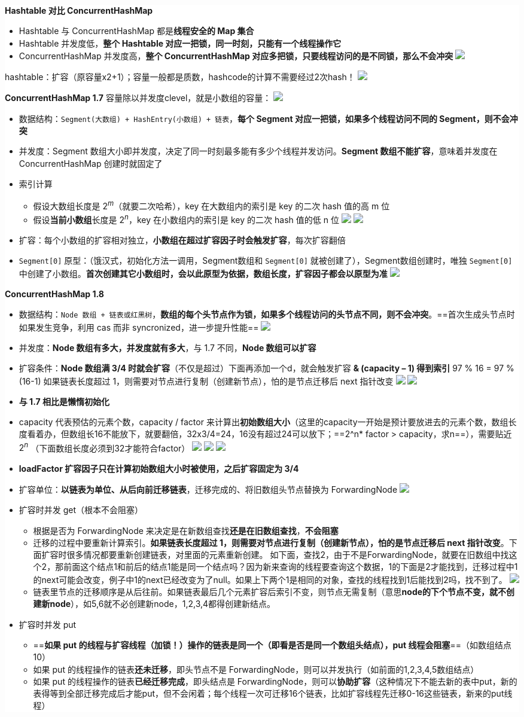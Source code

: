 **Hashtable 对比 ConcurrentHashMap**
* Hashtable 与 ConcurrentHashMap 都是**线程安全的 Map 集合**
* Hashtable 并发度低，**整个 Hashtable 对应一把锁，同一时刻，只能有一个线程操作它**
* ConcurrentHashMap 并发度高，**整个 ConcurrentHashMap 对应多把锁，只要线程访问的是不同锁，那么不会冲突**
![](https://image-1307616428.cos.ap-beijing.myqcloud.com/Obsidian/202303241836949.png)

hashtable：扩容（原容量x2+1）；容量一般都是质数，hashcode的计算不需要经过2次hash！
![](https://image-1307616428.cos.ap-beijing.myqcloud.com/Obsidian/202303241902836.png)

**ConcurrentHashMap 1.7**
容量除以并发度clevel，就是小数组的容量：
![](https://image-1307616428.cos.ap-beijing.myqcloud.com/Obsidian/202303241905473.png)
* 数据结构：`Segment(大数组) + HashEntry(小数组) + 链表`，**每个 Segment 对应一把锁，如果多个线程访问不同的 Segment，则不会冲突**
* 并发度：Segment 数组大小即并发度，决定了同一时刻最多能有多少个线程并发访问。**Segment 数组不能扩容**，意味着并发度在 ConcurrentHashMap 创建时就固定了
* 索引计算
	* 假设大数组长度是 $2^m$（就要二次哈希），key 在大数组内的索引是 key 的二次 hash 值的高 m 位
	* 假设**当前小数组**长度是 $2^n$，key 在小数组内的索引是 key 的二次 hash 值的低 n 位
	![](https://image-1307616428.cos.ap-beijing.myqcloud.com/Obsidian/202303241908731.png)
	![](https://image-1307616428.cos.ap-beijing.myqcloud.com/Obsidian/202303241930896.png)

* 扩容：每个小数组的扩容相对独立，**小数组在超过扩容因子时会触发扩容**，每次扩容翻倍
* `Segment[0]` 原型：（饿汉式，初始化方法一调用，Segment数组和 `Segment[0]` 就被创建了），Segment数组创建时，唯独 `Segment[0]` 中创建了小数组。**首次创建其它小数组时，会以此原型为依据，数组长度，扩容因子都会以原型为准**
	![](https://image-1307616428.cos.ap-beijing.myqcloud.com/Obsidian/202303242002185.png)

**ConcurrentHashMap 1.8**
* 数据结构：`Node 数组 + 链表或红黑树`，**数组的每个头节点作为锁，如果多个线程访问的头节点不同，则不会冲突**。==首次生成头节点时如果发生竞争，利用 cas 而非 syncronized，进一步提升性能==
	![](https://image-1307616428.cos.ap-beijing.myqcloud.com/Obsidian/202303242047009.png)
* 并发度：**Node 数组有多大，并发度就有多大**，与 1.7 不同，**Node 数组可以扩容**
* 扩容条件：**Node 数组满 3/4 时就会扩容**（不仅是超过）下面再添加一个d，就会触发扩容
	**& (capacity – 1) 得到索引** 97 % 16 = 97 % (16-1) 如果链表长度超过 1，则需要对节点进行复制（创建新节点），怕的是节点迁移后 next 指针改变
	![](https://image-1307616428.cos.ap-beijing.myqcloud.com/Obsidian/202303242029241.png)
	![](https://image-1307616428.cos.ap-beijing.myqcloud.com/Obsidian/202303242135952.png)
* **与 1.7 相比是懒惰初始化**
* capacity 代表预估的元素个数，capacity / factor 来计算出**初始数组大小**（这里的capacity一开始是预计要放进去的元素个数，数组长度看着办，但数组长16不能放下，就要翻倍，32x3/4=24，16没有超过24可以放下；==2^n* factor > capacity，求n==），需要贴近 $2^n$ （下面数组长度必须到32才能符合factor）
	![](https://image-1307616428.cos.ap-beijing.myqcloud.com/Obsidian/202303242032474.png)
	![](https://image-1307616428.cos.ap-beijing.myqcloud.com/Obsidian/202303242033890.png)
	![](https://image-1307616428.cos.ap-beijing.myqcloud.com/Obsidian/202303242038653.png)
* **loadFactor 扩容因子只在计算初始数组大小时被使用，之后扩容固定为 3/4**
* 扩容单位：**以链表为单位、从后向前迁移链表**，迁移完成的、将旧数组头节点替换为 ForwardingNode
	![](https://image-1307616428.cos.ap-beijing.myqcloud.com/Obsidian/202303242134483.png)

* 扩容时并发 get（根本不会阻塞）
	* 根据是否为 ForwardingNode 来决定是在新数组查找**还是在旧数组查找**，**不会阻塞**
	* 迁移的过程中要重新计算索引。**如果链表长度超过 1，则需要对节点进行复制（创建新节点），怕的是节点迁移后 next 指针改变**。下面扩容时很多情况都要重新创建链表，对里面的元素重新创建。
	  如下面，查找2，由于不是ForwardingNode，就要在旧数组中找这个2，那前面这个结点1和前后的结点1能是同一个结点吗？因为新来查询的线程要查询这个数据，1的下面是2才能找到，迁移过程中1的next可能会改变，例子中1的next已经改变为了null。如果上下两个1是相同的对象，查找的线程找到1后能找到2吗，找不到了。
	 ![](https://image-1307616428.cos.ap-beijing.myqcloud.com/Obsidian/202303242226543.png)
	* 链表里节点的迁移顺序是从后往前。如果链表最后几个元素扩容后索引不变，则节点无需复制（意思**node的下个节点不变，就不创建新node**），如5,6就不必创建新node，1,2,3,4都得创建新结点。
* 扩容时并发 put
	* ==**如果 put 的线程与扩容线程（加锁！）操作的链表是同一个（即看是否是同一个数组头结点），put 线程会阻塞**==（如数组结点10）
	* 如果 put 的线程操作的链表**还未迁移**，即头节点不是 ForwardingNode，则可以并发执行（如前面的1,2,3,4,5数组结点）
	* 如果 put 的线程操作的链表**已经迁移完成**，即头结点是 ForwardingNode，则可以**协助扩容**（这种情况下不能去新的表中put，新的表得等到全部迁移完成后才能put，但不会闲着；每个线程一次可迁移16个链表，比如扩容线程先迁移0-16这些链表，新来的put线程）